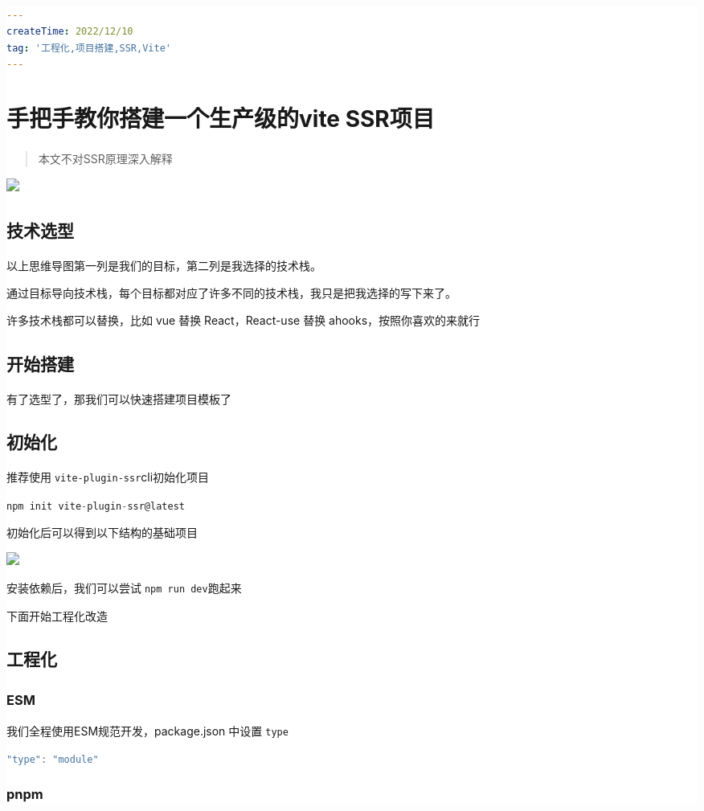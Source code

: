 ```yaml
---
createTime: 2022/12/10
tag: '工程化,项目搭建,SSR,Vite'
---
```


# 手把手教你搭建一个生产级的vite SSR项目

> 本文不对SSR原理深入解释

![](https://p3-juejin.byteimg.com/tos-cn-i-k3u1fbpfcp/6a49f5e4c3b54eecb4495c6c414f90c8~tplv-k3u1fbpfcp-zoom-in-crop-mark:4536:0:0:0.image)

## 技术选型

以上思维导图第一列是我们的目标，第二列是我选择的技术栈。

通过目标导向技术栈，每个目标都对应了许多不同的技术栈，我只是把我选择的写下来了。

许多技术栈都可以替换，比如 vue 替换 React，React-use 替换 ahooks，按照你喜欢的来就行

## 开始搭建

有了选型了，那我们可以快速搭建项目模板了

## 初始化

推荐使用 `vite-plugin-ssr`cli初始化项目

```js
npm init vite-plugin-ssr@latest
```

初始化后可以得到以下结构的基础项目

![](https://p3-juejin.byteimg.com/tos-cn-i-k3u1fbpfcp/6c08b64f75814bc3b0169a31eb193c94~tplv-k3u1fbpfcp-zoom-in-crop-mark:4536:0:0:0.image)

安装依赖后，我们可以尝试 `npm run dev`跑起来

下面开始工程化改造

工程化
---

### ESM

我们全程使用ESM规范开发，package.json 中设置 `type`

```js
"type": "module"
```

### pnpm
